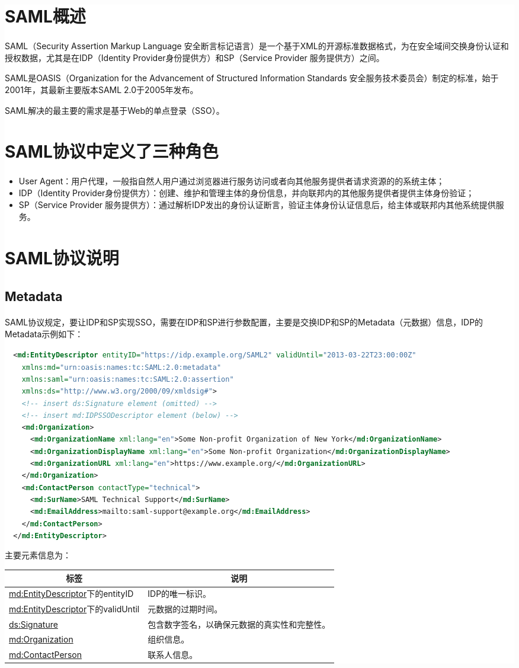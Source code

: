 
# SAML概述

SAML（Security Assertion Markup Language 安全断言标记语言）是一个基于XML的开源标准数据格式，为在安全域间交换身份认证和授权数据，尤其是在IDP（Identity Provider身份提供方）和SP（Service Provider 服务提供方）之间。

SAML是OASIS（Organization for the Advancement of Structured Information Standards 安全服务技术委员会）制定的标准，始于2001年，其最新主要版本SAML 2.0于2005年发布。

SAML解决的最主要的需求是基于Web的单点登录（SSO）。

# SAML协议中定义了三种角色

- User Agent：用户代理，一般指自然人用户通过浏览器进行服务访问或者向其他服务提供者请求资源的的系统主体；
- IDP（Identity Provider身份提供方）：创建、维护和管理主体的身份信息，并向联邦内的其他服务提供者提供主体身份验证；
- SP（Service Provider 服务提供方）：通过解析IDP发出的身份认证断言，验证主体身份认证信息后，给主体或联邦内其他系统提供服务。

# SAML协议说明

## Metadata

SAML协议规定，要让IDP和SP实现SSO，需要在IDP和SP进行参数配置，主要是交换IDP和SP的Metadata（元数据）信息，IDP的Metadata示例如下：

```xml
  <md:EntityDescriptor entityID="https://idp.example.org/SAML2" validUntil="2013-03-22T23:00:00Z"
    xmlns:md="urn:oasis:names:tc:SAML:2.0:metadata"
    xmlns:saml="urn:oasis:names:tc:SAML:2.0:assertion"
    xmlns:ds="http://www.w3.org/2000/09/xmldsig#">
    <!-- insert ds:Signature element (omitted) -->
    <!-- insert md:IDPSSODescriptor element (below) -->
    <md:Organization>
      <md:OrganizationName xml:lang="en">Some Non-profit Organization of New York</md:OrganizationName>
      <md:OrganizationDisplayName xml:lang="en">Some Non-profit Organization</md:OrganizationDisplayName>
      <md:OrganizationURL xml:lang="en">https://www.example.org/</md:OrganizationURL>
    </md:Organization>
    <md:ContactPerson contactType="technical">
      <md:SurName>SAML Technical Support</md:SurName>
      <md:EmailAddress>mailto:saml-support@example.org</md:EmailAddress>
    </md:ContactPerson>
  </md:EntityDescriptor>
```

主要元素信息为：

|标签 |说明 |
|----|----|
|<md:EntityDescriptor>下的entityID|IDP的唯一标识。|
|<md:EntityDescriptor>下的validUntil|元数据的过期时间。|
|<ds:Signature>|包含数字签名，以确保元数据的真实性和完整性。|
|<md:Organization>|组织信息。|
|<md:ContactPerson>|联系人信息。|
